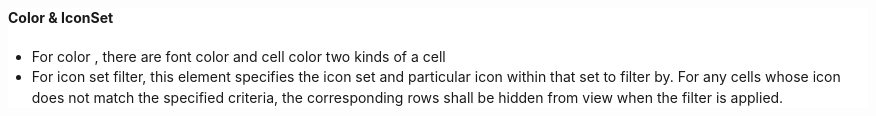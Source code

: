 #### Color & IconSet

- For color , there are font color and cell color two kinds of a cell
- For icon set filter, this element specifies the icon set and particular icon within that set to filter by. For any cells whose icon does
not match the specified criteria, the corresponding rows shall be hidden from view when the filter is applied.

